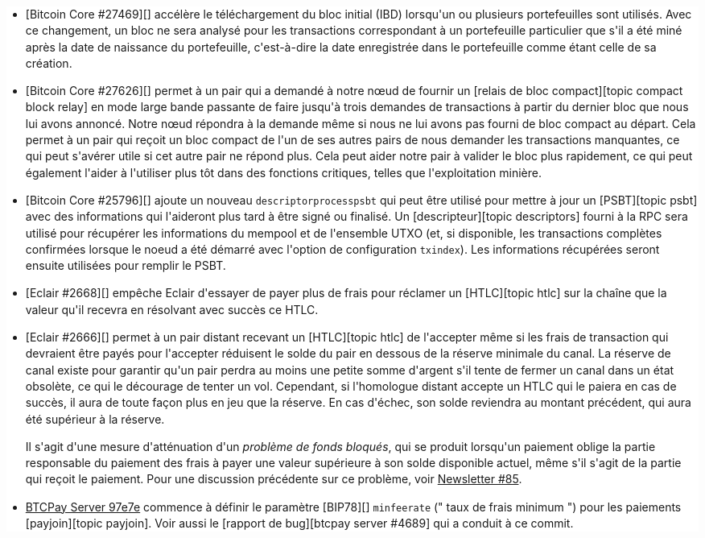 - [Bitcoin Core #27469][] accélère le téléchargement du bloc initial (IBD) lorsqu'un ou plusieurs portefeuilles sont utilisés.
  Avec ce changement, un bloc ne sera analysé pour les transactions correspondant à un portefeuille particulier que s'il a été miné
  après la date de naissance du portefeuille, c'est-à-dire la date enregistrée dans le portefeuille comme étant celle de sa création.

- [Bitcoin Core #27626][] permet à un pair qui a demandé à notre nœud de fournir un [relais de bloc compact][topic compact block
  relay] en mode large bande passante de faire jusqu'à trois demandes de transactions à partir du dernier bloc que nous lui avons
  annoncé. Notre nœud répondra à la demande même si nous ne lui avons pas fourni de bloc compact au départ. Cela permet à un pair
  qui reçoit un bloc compact de l'un de ses autres pairs de nous demander les transactions manquantes, ce qui peut s'avérer utile si cet autre pair ne répond plus. Cela peut aider notre pair à valider le bloc plus rapidement, ce qui peut également l'aider à
  l'utiliser plus tôt dans des fonctions critiques, telles que l'exploitation minière.

- [Bitcoin Core #25796][] ajoute un nouveau `descriptorprocesspsbt` qui peut être utilisé pour mettre à jour un [PSBT][topic psbt]
  avec des informations qui l'aideront plus tard à être signé ou finalisé. Un [descripteur][topic descriptors] fourni à la RPC sera
  utilisé pour récupérer les informations du mempool et de l'ensemble UTXO (et, si disponible, les transactions complètes confirmées
  lorsque le noeud a été démarré avec l'option de configuration `txindex`). Les informations récupérées seront ensuite utilisées
  pour remplir le PSBT.

- [Eclair #2668][] empêche Eclair d'essayer de payer plus de frais pour réclamer un [HTLC][topic htlc] sur la chaîne que la valeur
  qu'il recevra en résolvant avec succès ce HTLC.

- [Eclair #2666][] permet à un pair distant recevant un [HTLC][topic htlc] de l'accepter même si les frais de transaction
  qui devraient être payés pour l'accepter réduisent le solde du pair en dessous de la réserve minimale du canal. La réserve
  de canal existe pour garantir qu'un pair perdra au moins une petite somme d'argent s'il tente de fermer un canal dans un état
  obsolète, ce qui le décourage de tenter un vol. Cependant, si l'homologue distant accepte un HTLC qui le paiera en cas de
  succès, il aura de toute façon plus en jeu que la réserve. En cas d'échec, son solde reviendra au montant précédent,
  qui aura été supérieur à la réserve.

  Il s'agit d'une mesure d'atténuation d'un *problème de fonds bloqués*, qui se produit lorsqu'un paiement oblige la partie
  responsable du paiement des frais à payer une valeur supérieure à son solde disponible actuel, même s'il s'agit de la partie
  qui reçoit le paiement. Pour une discussion précédente sur ce problème, voir [Newsletter #85][news85 stuck funds].

- [BTCPay Server 97e7e][] commence à définir le paramètre [BIP78][] `minfeerate` (" taux de frais minimum ") pour les paiements
  [payjoin][topic payjoin]. Voir aussi le [rapport de bug][btcpay server #4689] qui a conduit à ce commit.


[policy series]: /fr/blog/waiting-for-confirmation/
[bitcoin core 25.0]: https://bitcoincore.org/bin/bitcoin-core-25.0/
[1ml stats]: https://1ml.com/statistics
[arc specs]: https://github.com/ark-network/specs
[keceli ark]: https://gnusha.org/url/https://lists.linuxfoundation.org/pipermail/bitcoin-dev/2023-May/021694.html
[keceli reply0]: https://gnusha.org/url/https://lists.linuxfoundation.org/pipermail/bitcoin-dev/2023-May/021720.html
[harding reply0]: https://gnusha.org/url/https://lists.linuxfoundation.org/pipermail/bitcoin-dev/2023-May/021721.html
[harding reply1]: https://gnusha.org/url/https://lists.linuxfoundation.org/pipermail/bitcoin-dev/2023-May/021714.html
[stone reply]: https://gnusha.org/url/https://lists.linuxfoundation.org/pipermail/bitcoin-dev/2023-May/021708.html
[dryja reply]: https://gnusha.org/url/https://lists.linuxfoundation.org/pipermail/bitcoin-dev/2023-May/021713.html
[jk_14]: https://gnusha.org/url/https://lists.linuxfoundation.org/pipermail/bitcoin-dev/2023-May/021717.html
[jager nostr]: https://gnusha.org/url/https://lists.linuxfoundation.org/pipermail/bitcoin-dev/2023-May/021700.html
[jager video]: https://twitter.com/joostjgr/status/1658487013237211155
[news85 stuck funds]: /en/newsletters/2020/02/19/#c-lightning-3500
[btcpay server 97e7e]: https://github.com/btcpayserver/btcpayserver/commit/97e7e60ceae2b73d63054ee38ea54ed265cc5b8e
[news157 libsecp]: /en/newsletters/2021/07/14/#libsecp256k1-844
[bcc rn]: https://bitcoincore.org/en/releases/25.0/
[news252 incentives]: /fr/newsletters/2023/05/24/#en-attente-de-confirmation-2--mesures-dincitation
[morcos limits]: https://gnusha.org/url/https://lists.linuxfoundation.org/pipermail/bitcoin-dev/2015-October/011401.html